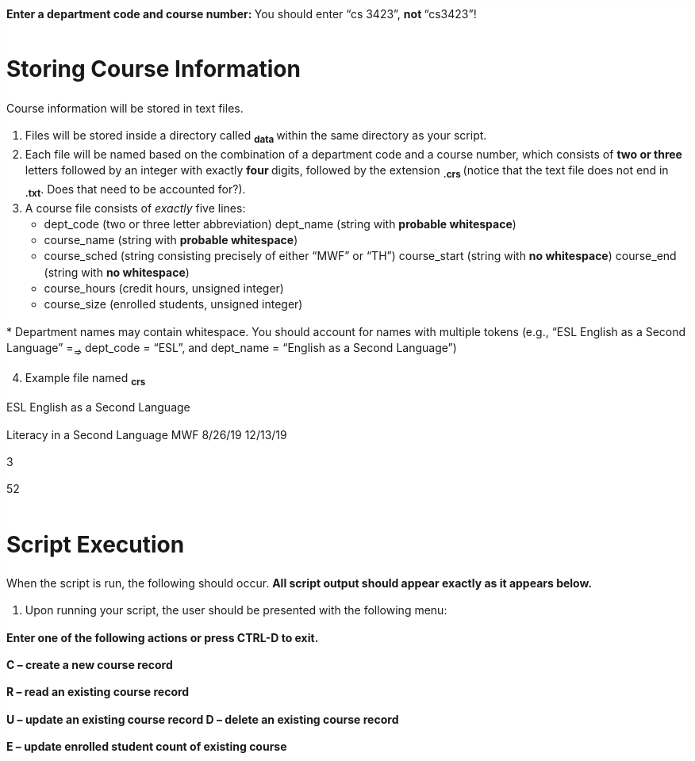 <strong>Enter a department code and course number: </strong>You should enter “cs 3423”, <strong>not </strong>“cs3423”!

<h1>Storing Course Information</h1>
Course information will be stored in text files.

<ol>
<li>Files will be stored inside a directory called <strong><sub>data </sub></strong>within the same directory as your script.</li>
<li>Each file will be named based on the combination of a department code and a course number, which consists of <strong>two or three </strong>letters followed by an integer with exactly <strong>four </strong>digits, followed by the extension <strong><sub>.crs </sub></strong>(notice that the text file does not end in <strong><sub>.txt</sub></strong>. Does that need to be accounted for?).</li>
<li>A course file consists of <em>exactly </em>five lines:
<ul>
<li>dept_code (two or three letter abbreviation) dept_name (string with <strong>probable whitespace</strong>)</li>
<li>course_name (string with <strong>probable whitespace</strong>)</li>
<li>course_sched (string consisting precisely of either “MWF” or “TH”) course_start (string with <strong>no whitespace</strong>) course_end (string with <strong>no whitespace</strong>)</li>
<li>course_hours (credit hours, unsigned integer)</li>
<li>course_size (enrolled students, unsigned integer)</li>
</ul>
</li>
</ol>
* Department names may contain whitespace. You should account for names with multiple tokens (e.g., “ESL English as a Second Language” =<em><sub>⇒ </sub></em>dept_code = “ESL”, and dept_name = “English as a Second Language”)

<ol start="4">
<li>Example file named <strong><sub>crs</sub></strong></li>
</ol>
ESL English as a Second Language

Literacy in a Second Language MWF 8/26/19 12/13/19

3

52

<h1>Script Execution</h1>
When the script is run, the following should occur. <strong>All script output should appear exactly as it appears below.</strong>

<ol>
<li>Upon running your script, the user should be presented with the following menu:</li>
</ol>
<strong>Enter one of the following actions or press CTRL-D to exit.</strong>

<strong>C – create a new course record</strong>

<strong>R – read an existing course record</strong>

<strong>U – update an existing course record D – delete an existing course record</strong>

<strong>E – update enrolled student count of existing course</strong>
